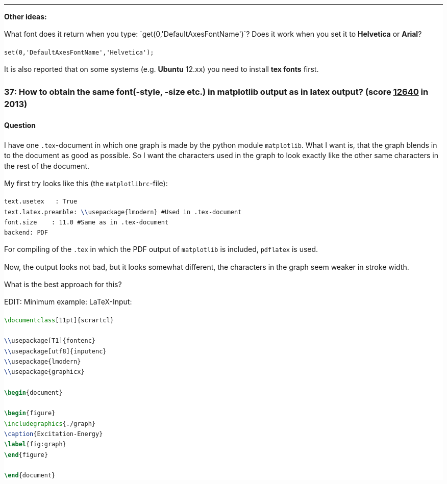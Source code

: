 <hr>

<strong>Other ideas:</strong>  

<p>What font does it return when you type: `get(0,'DefaultAxesFontName')`?
Does it work when you set it to <strong>Helvetica</strong> or <strong>Arial</strong>?</p>

```tex
set(0,'DefaultAxesFontName','Helvetica');
```

It is also reported that on some systems (e.g. <strong>Ubuntu</strong> 12.xx) you need to install <strong>tex fonts</strong> first.  

</b> </em> </i> </small> </strong> </sub> </sup>

### 37: How to obtain the same font(-style, -size etc.) in matplotlib output as in latex output? (score [12640](https://stackoverflow.com/q/17687213) in 2013)

#### Question
I have one `.tex`-document in which one graph is made by the python module `matplotlib`. What I want is, that the graph blends in to the document as good as possible. So I want the characters used in the graph to look exactly like the other same characters in the rest of the document.  

My first try looks like this (the `matplotlibrc`-file):    

```tex
text.usetex   : True
text.latex.preamble: \\usepackage{lmodern} #Used in .tex-document
font.size    : 11.0 #Same as in .tex-document
backend: PDF
```

For compiling of the `.tex` in which the PDF output of `matplotlib` is included, `pdflatex` is used.  

Now, the output looks not bad, but it looks somewhat different, the characters in the graph seem weaker in stroke width.  

What is the best approach for this?  

EDIT: Minimum example: LaTeX-Input:    

```tex
\documentclass[11pt]{scrartcl}

\\usepackage[T1]{fontenc}
\\usepackage[utf8]{inputenc}
\\usepackage{lmodern}
\\usepackage{graphicx}

\begin{document}

\begin{figure}
\includegraphics{./graph}
\caption{Excitation-Energy}
\label{fig:graph}
\end{figure}

\end{document}
```
